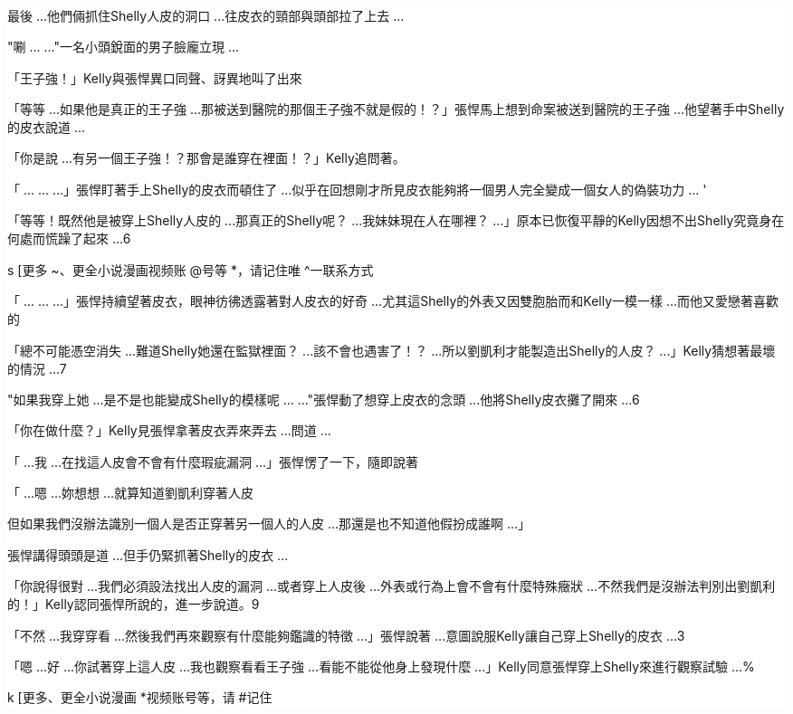 最後 ...他們倆抓住Shelly人皮的洞口 ...往皮衣的頸部與頭部拉了上去 ...



"唰 ... ..."一名小頭銳面的男子臉龐立現 ...



「王子強！」Kelly與張悍異口同聲、訝異地叫了出來



「等等 ...如果他是真正的王子強 ...那被送到醫院的那個王子強不就是假的！？」張悍馬上想到命案被送到醫院的王子強 ...他望著手中Shelly的皮衣說道 ...



「你是說 ...有另一個王子強！？那會是誰穿在裡面！？」Kelly追問著。



「 ... ... ...」張悍盯著手上Shelly的皮衣而頓住了 ...似乎在回想剛才所見皮衣能夠將一個男人完全變成一個女人的偽裝功力 ... '



「等等！既然他是被穿上Shelly人皮的 ...那真正的Shelly呢？ ...我妹妹現在人在哪裡？ ...」原本已恢復平靜的Kelly因想不出Shelly究竟身在何處而慌躁了起來 ...6

s [更多 ~、更全小说漫画视频账 @号等 *，请记住唯 ^一联系方式



「 ... ... ...」張悍持續望著皮衣，眼神彷彿透露著對人皮衣的好奇 ...尤其這Shelly的外表又因雙胞胎而和Kelly一模一樣 ...而他又愛戀著喜歡的



「總不可能憑空消失 ...難道Shelly她還在監獄裡面？ ...該不會也遇害了！？ ...所以劉凱利才能製造出Shelly的人皮？ ...」Kelly猜想著最壞的情況 ...7



"如果我穿上她 ...是不是也能變成Shelly的模樣呢 ... ..."張悍動了想穿上皮衣的念頭 ...他將Shelly皮衣攤了開來 ...6



「你在做什麼？」Kelly見張悍拿著皮衣弄來弄去 ...問道 ...



「 ...我 ...在找這人皮會不會有什麼瑕疵漏洞 ...」張悍愣了一下，隨即說著



「 ...嗯 ...妳想想 ...就算知道劉凱利穿著人皮



但如果我們沒辦法識別一個人是否正穿著另一個人的人皮 ...那還是也不知道他假扮成誰啊 ...」



張悍講得頭頭是道 ...但手仍緊抓著Shelly的皮衣 ...



「你說得很對 ...我們必須設法找出人皮的漏洞 ...或者穿上人皮後 ...外表或行為上會不會有什麼特殊癥狀 ...不然我們是沒辦法判別出劉凱利的！」Kelly認同張悍所說的，進一步說道。9



「不然 ...我穿穿看 ...然後我們再來觀察有什麼能夠鑑識的特徵 ...」張悍說著 ...意圖說服Kelly讓自己穿上Shelly的皮衣 ...3



「嗯 ...好 ...你試著穿上這人皮 ...我也觀察看看王子強 ...看能不能從他身上發現什麼 ...」Kelly同意張悍穿上Shelly來進行觀察試驗 ...%

k [更多、更全小说漫画 *视频账号等，请 #记住


